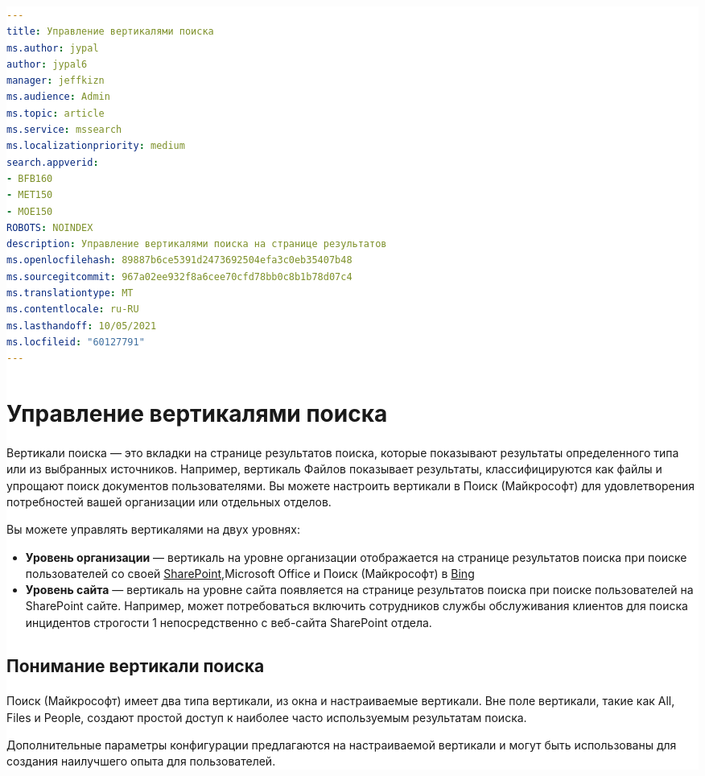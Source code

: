 ```yaml
---
title: Управление вертикалями поиска
ms.author: jypal
author: jypal6
manager: jeffkizn
ms.audience: Admin
ms.topic: article
ms.service: mssearch
ms.localizationpriority: medium
search.appverid:
- BFB160
- MET150
- MOE150
ROBOTS: NOINDEX
description: Управление вертикалями поиска на странице результатов
ms.openlocfilehash: 89887b6ce5391d2473692504efa3c0eb35407b48
ms.sourcegitcommit: 967a02ee932f8a6cee70cfd78bb0c8b1b78d07c4
ms.translationtype: MT
ms.contentlocale: ru-RU
ms.lasthandoff: 10/05/2021
ms.locfileid: "60127791"
---
```

# <a name="manage-search-verticals"></a>Управление вертикалями поиска

Вертикали поиска — это вкладки на странице результатов поиска, которые показывают результаты определенного типа или из выбранных источников. Например, вертикаль Файлов показывает результаты, классифицируются как файлы и упрощают поиск документов пользователями. Вы можете настроить вертикали в Поиск (Майкрософт) для удовлетворения потребностей вашей организации или отдельных отделов.

Вы можете управлять вертикалями на двух уровнях:

- **Уровень организации** — вертикаль на уровне организации отображается на [](https://sharepoint.com/) странице результатов поиска при поиске пользователей со своей [SharePoint,](https://office.com)Microsoft Office и Поиск (Майкрософт) в [Bing](https://bing.com)
- **Уровень сайта** — вертикаль на уровне сайта появляется на странице результатов поиска при поиске пользователей на SharePoint сайте. Например, может потребоваться включить сотрудников службы обслуживания клиентов для поиска инцидентов строгости 1 непосредственно с веб-сайта SharePoint отдела.

## <a name="understanding-search-verticals"></a>Понимание вертикали поиска

Поиск (Майкрософт) имеет два типа вертикали, из окна и настраиваемые вертикали. Вне поле вертикали, такие как All, Files и People, создают простой доступ к наиболее часто используемым результатам поиска.

Дополнительные параметры конфигурации предлагаются на настраиваемой вертикали и могут быть использованы для создания наилучшего опыта для пользователей.
